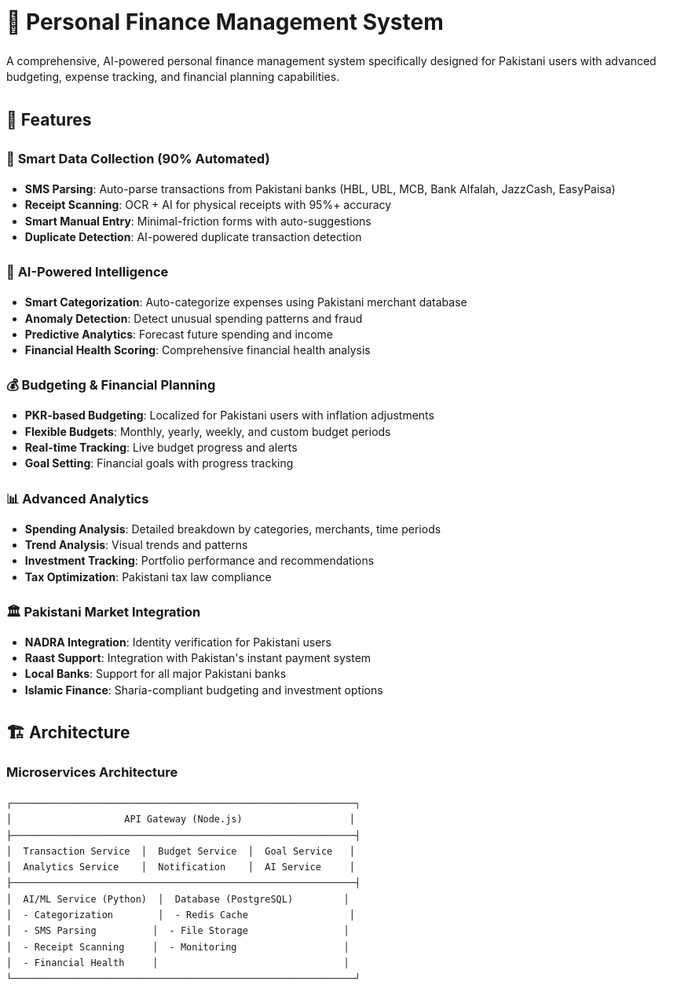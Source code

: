 # 🏦 Personal Finance Management System

A comprehensive, AI-powered personal finance management system specifically designed for Pakistani users with advanced budgeting, expense tracking, and financial planning capabilities.

## 🚀 Features

### 📱 **Smart Data Collection (90% Automated)**
- **SMS Parsing**: Auto-parse transactions from Pakistani banks (HBL, UBL, MCB, Bank Alfalah, JazzCash, EasyPaisa)
- **Receipt Scanning**: OCR + AI for physical receipts with 95%+ accuracy
- **Smart Manual Entry**: Minimal-friction forms with auto-suggestions
- **Duplicate Detection**: AI-powered duplicate transaction detection

### 🧠 **AI-Powered Intelligence**
- **Smart Categorization**: Auto-categorize expenses using Pakistani merchant database
- **Anomaly Detection**: Detect unusual spending patterns and fraud
- **Predictive Analytics**: Forecast future spending and income
- **Financial Health Scoring**: Comprehensive financial health analysis

### 💰 **Budgeting & Financial Planning**
- **PKR-based Budgeting**: Localized for Pakistani users with inflation adjustments
- **Flexible Budgets**: Monthly, yearly, weekly, and custom budget periods
- **Real-time Tracking**: Live budget progress and alerts
- **Goal Setting**: Financial goals with progress tracking

### 📊 **Advanced Analytics**
- **Spending Analysis**: Detailed breakdown by categories, merchants, time periods
- **Trend Analysis**: Visual trends and patterns
- **Investment Tracking**: Portfolio performance and recommendations
- **Tax Optimization**: Pakistani tax law compliance

### 🏛️ **Pakistani Market Integration**
- **NADRA Integration**: Identity verification for Pakistani users
- **Raast Support**: Integration with Pakistan's instant payment system
- **Local Banks**: Support for all major Pakistani banks
- **Islamic Finance**: Sharia-compliant budgeting and investment options

## 🏗️ Architecture

### **Microservices Architecture**
```
┌─────────────────────────────────────────────────────────────┐
│                    API Gateway (Node.js)                   │
├─────────────────────────────────────────────────────────────┤
│  Transaction Service  │  Budget Service  │  Goal Service   │
│  Analytics Service    │  Notification    │  AI Service     │
├─────────────────────────────────────────────────────────────┤
│  AI/ML Service (Python)  │  Database (PostgreSQL)         │
│  - Categorization        │  - Redis Cache                  │
│  - SMS Parsing          │  - File Storage                 │
│  - Receipt Scanning     │  - Monitoring                   │
│  - Financial Health     │                                 │
└─────────────────────────────────────────────────────────────┘
```
